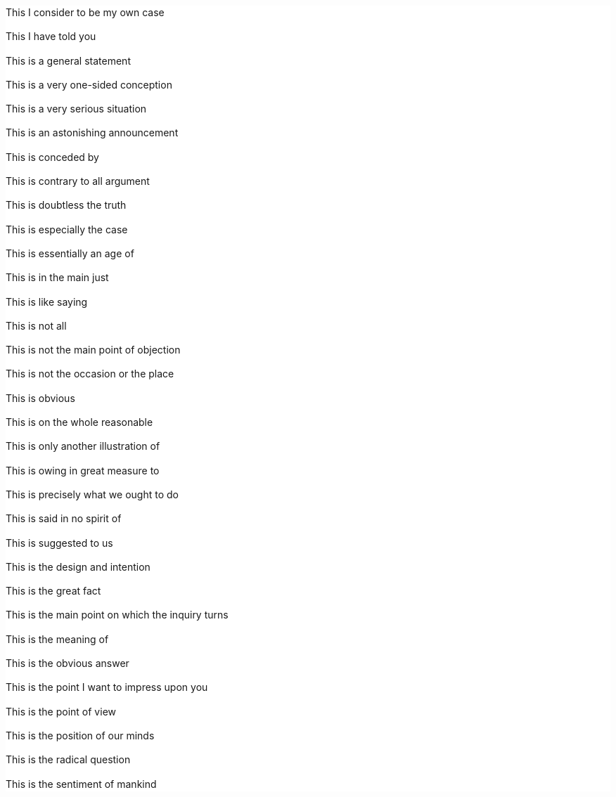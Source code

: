 This I consider to be my own case

This I have told you

This is a general statement

This is a very one-sided conception

This is a very serious situation

This is an astonishing announcement

This is conceded by

This is contrary to all argument

This is doubtless the truth

This is especially the case

This is essentially an age of

This is in the main just

This is like saying

This is not all

This is not the main point of objection

This is not the occasion or the place

This is obvious

This is on the whole reasonable

This is only another illustration of

This is owing in great measure to

This is precisely what we ought to do

This is said in no spirit of

This is suggested to us

This is the design and intention

This is the great fact

This is the main point on which the inquiry turns

This is the meaning of

This is the obvious answer

This is the point I want to impress upon you

This is the point of view

This is the position of our minds

This is the radical question

This is the sentiment of mankind
